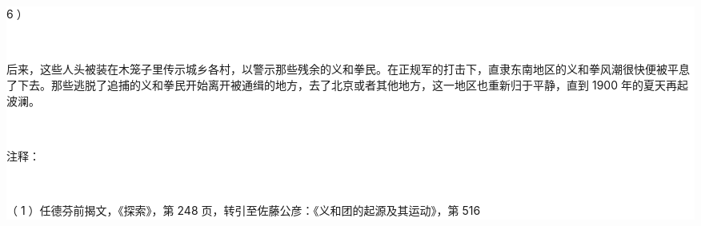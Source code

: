   </span>
  <span class="s2">
   6
  </span>
  <span class="s1">
   ）
  </span>
 </p>
 <p class="p1">
  <span class="s1">
  </span>
  <br/>
 </p>
 <p class="p2">
  <span class="s1">
   后来，这些人头被装在木笼子里传示城乡各村，以警示那些残余的义和拳民。在正规军的打击下，直隶东南地区的义和拳风潮很快便被平息了下去。那些逃脱了追捕的义和拳民开始离开被通缉的地方，去了北京或者其他地方，这一地区也重新归于平静，直到
  </span>
  <span class="s2">
   1900
  </span>
  <span class="s1">
   年的夏天再起波澜。
  </span>
  <span class="s2">
   <span class="Apple-converted-space">
   </span>
  </span>
 </p>
 <p class="p1">
  <span class="s1">
  </span>
  <br/>
 </p>
 <p class="p2">
  <span class="s1">
   注释：
  </span>
 </p>
 <p class="p1">
  <span class="s1">
  </span>
  <br/>
 </p>
 <p class="p2">
  <span class="s1">
   （
  </span>
  <span class="s2">
   1
  </span>
  <span class="s1">
   ）任德芬前揭文，《探索》，第
  </span>
  <span class="s2">
   248
  </span>
  <span class="s1">
   页，转引至佐藤公彦：《义和团的起源及其运动》，第
  </span>
  <span class="s2">
   516
  </span>
  <span class="s1">